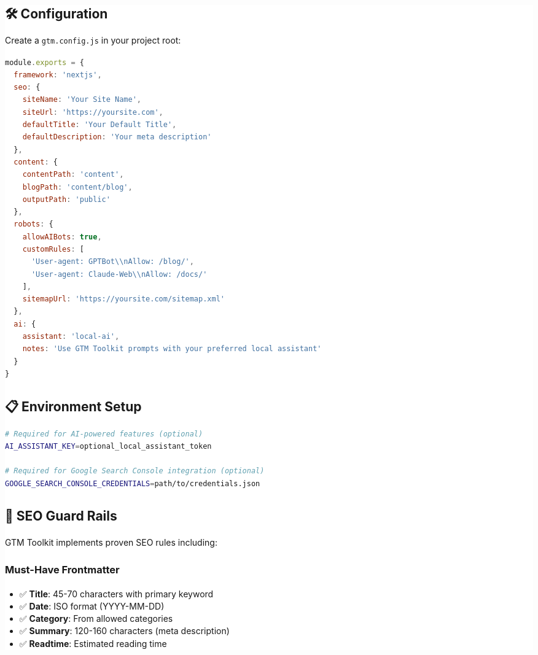 ## 🛠 Configuration

Create a `gtm.config.js` in your project root:

```javascript
module.exports = {
  framework: 'nextjs',
  seo: {
    siteName: 'Your Site Name',
    siteUrl: 'https://yoursite.com',
    defaultTitle: 'Your Default Title',
    defaultDescription: 'Your meta description'
  },
  content: {
    contentPath: 'content',
    blogPath: 'content/blog',
    outputPath: 'public'
  },
  robots: {
    allowAIBots: true,
    customRules: [
      'User-agent: GPTBot\\nAllow: /blog/',
      'User-agent: Claude-Web\\nAllow: /docs/'
    ],
    sitemapUrl: 'https://yoursite.com/sitemap.xml'
  },
  ai: {
    assistant: 'local-ai',
    notes: 'Use GTM Toolkit prompts with your preferred local assistant'
  }
}
```

## 📋 Environment Setup

```bash
# Required for AI-powered features (optional)
AI_ASSISTANT_KEY=optional_local_assistant_token

# Required for Google Search Console integration (optional)
GOOGLE_SEARCH_CONSOLE_CREDENTIALS=path/to/credentials.json
```

## 🎯 SEO Guard Rails

GTM Toolkit implements proven SEO rules including:

### Must-Have Frontmatter
- ✅ **Title**: 45-70 characters with primary keyword
- ✅ **Date**: ISO format (YYYY-MM-DD)
- ✅ **Category**: From allowed categories
- ✅ **Summary**: 120-160 characters (meta description)
- ✅ **Readtime**: Estimated reading time
